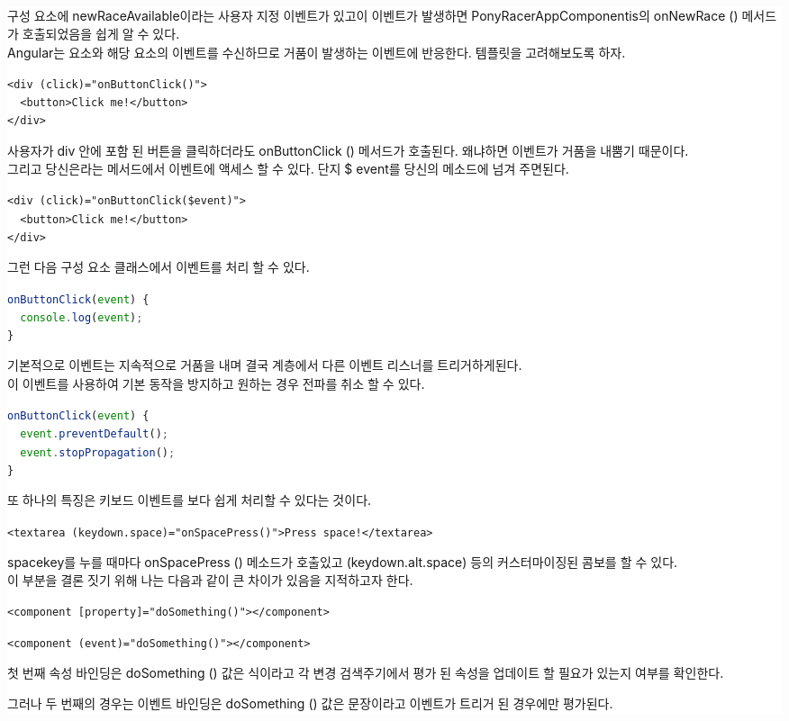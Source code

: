 구성 요소에 newRaceAvailable이라는 사용자 지정 이벤트가 있고이 이벤트가 발생하면 PonyRacerAppComponentis의 onNewRace \(\) 메서드가 호출되었음을 쉽게 알 수 있다.   
 Angular는 요소와 해당 요소의 이벤트를 수신하므로 거품이 발생하는 이벤트에 반응한다. 템플릿을 고려해보도록 하자.

```markup
<div (click)="onButtonClick()">
  <button>Click me!</button>
</div>
```

사용자가 div 안에 포함 된 버튼을 클릭하더라도 onButtonClick \(\) 메서드가 호출된다. 왜냐하면 이벤트가 거품을 내뿜기 때문이다.  
 그리고 당신은라는 메서드에서 이벤트에 액세스 할 수 있다. 단지 $ event를 당신의 메소드에 넘겨 주면된다.

```markup
<div (click)="onButtonClick($event)">
  <button>Click me!</button>
</div>
```

그런 다음 구성 요소 클래스에서 이벤트를 처리 할 수 있다.

```javascript
onButtonClick(event) {
  console.log(event);
}
```

기본적으로 이벤트는 지속적으로 거품을 내며 결국 계층에서 다른 이벤트 리스너를 트리거하게된다.   
 이 이벤트를 사용하여 기본 동작을 방지하고 원하는 경우 전파를 취소 할 수 있다.

```javascript
onButtonClick(event) {
  event.preventDefault();
  event.stopPropagation();
}
```

또 하나의 특징은 키보드 이벤트를 보다 쉽게 처리할 수 있다는 것이다.

```markup
<textarea (keydown.space)="onSpacePress()">Press space!</textarea>
```

spacekey를 누를 때마다 onSpacePress \(\) 메소드가 호출있고 \(keydown.alt.space\) 등의 커스터마이징된 콤보를 할 수 있다.  
 이 부분을 결론 짓기 위해 나는 다음과 같이 큰 차이가 있음을 지적하고자 한다.

```markup
<component [property]="doSomething()"></component>
```

```markup
<component (event)="doSomething()"></component>
```

첫 번째 속성 바인딩은 doSomething \(\) 값은 식이라고 각 변경 검색주기에서 평가 된 속성을 업데이트 할 필요가 있는지 여부를 확인한다.   
  


그러나 두 번째의 경우는 이벤트 바인딩은 doSomething \(\) 값은 문장이라고 이벤트가 트리거 된 경우에만 평가된다.   
  

